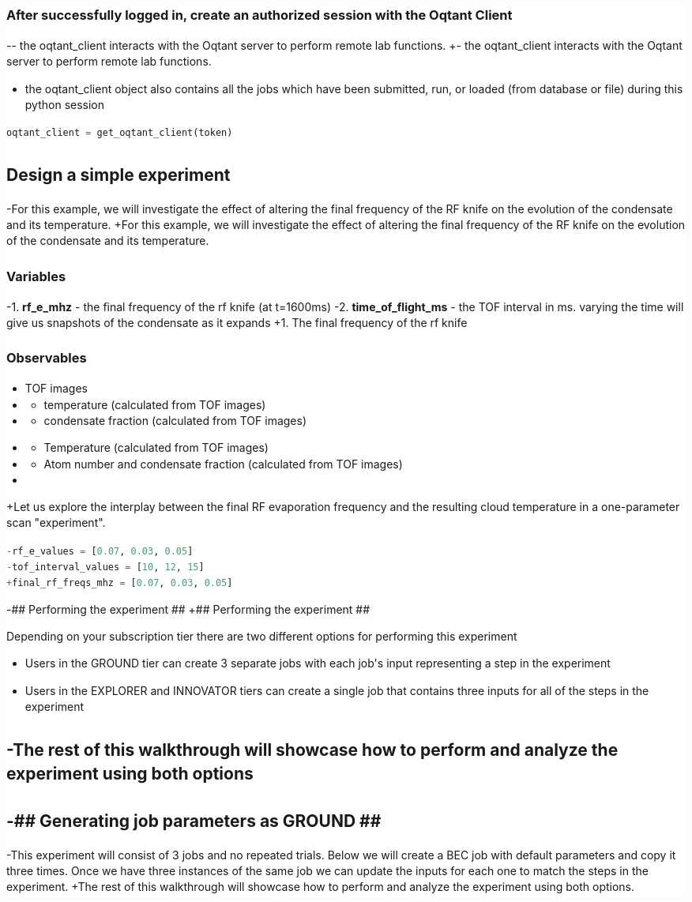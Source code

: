  ### After successfully logged in, create an authorized session with the Oqtant Client ###
-- the oqtant_client interacts with the Oqtant server to perform remote lab functions. 
+- the oqtant_client interacts with the Oqtant server to perform remote lab functions.
 - the oqtant_client object also contains all the jobs which have been submitted, run, or loaded (from database or file) during this python session
 
 
 ```python
 oqtant_client = get_oqtant_client(token)
 ```
 
 ## Design a simple experiment ##
 
-For this example, we will investigate the effect of altering the final frequency of the RF knife on the evolution of the condensate and its temperature. 
+For this example, we will investigate the effect of altering the final frequency of the RF knife on the evolution of the condensate and its temperature.
 
 ### Variables ###
-1. **rf_e_mhz** - the final frequency of the rf knife (at t=1600ms)
-2. **time_of_flight_ms** - the TOF interval in ms. varying the time will give us snapshots of the condensate as it expands
+1. The final frequency of the rf knife
 
 ### Observables ###
  - TOF images
- - temperature (calculated from TOF images)
- - condensate fraction (calculated from TOF images)
+ - Temperature (calculated from TOF images)
+ - Atom number and condensate fraction (calculated from TOF images)
+
+Let us explore the interplay between the final RF evaporation frequency and the resulting cloud temperature in a one-parameter scan "experiment".
 
 
 ```python
-rf_e_values = [0.07, 0.03, 0.05]
-tof_interval_values = [10, 12, 15]
+final_rf_freqs_mhz = [0.07, 0.03, 0.05]
 ```
 
-## Performing the experiment ## 
+## Performing the experiment ##
 
 Depending on your subscription tier there are two different options for performing this experiment
 
 - Users in the GROUND tier can create 3 separate jobs with each job's input representing a step in the experiment
 
 - Users in the EXPLORER and INNOVATOR tiers can create a single job that contains three inputs for all of the steps in the experiment
 
-The rest of this walkthrough will showcase how to perform and analyze the experiment using both options
-
-## Generating job parameters as GROUND ## 
-
-This experiment will consist of 3 jobs and no repeated trials. Below we will create a BEC job with default parameters and copy it three times. Once we have three instances of the same job we can update the inputs for each one to match the steps in the experiment.
+The rest of this walkthrough will showcase how to perform and analyze the experiment using both options.
 